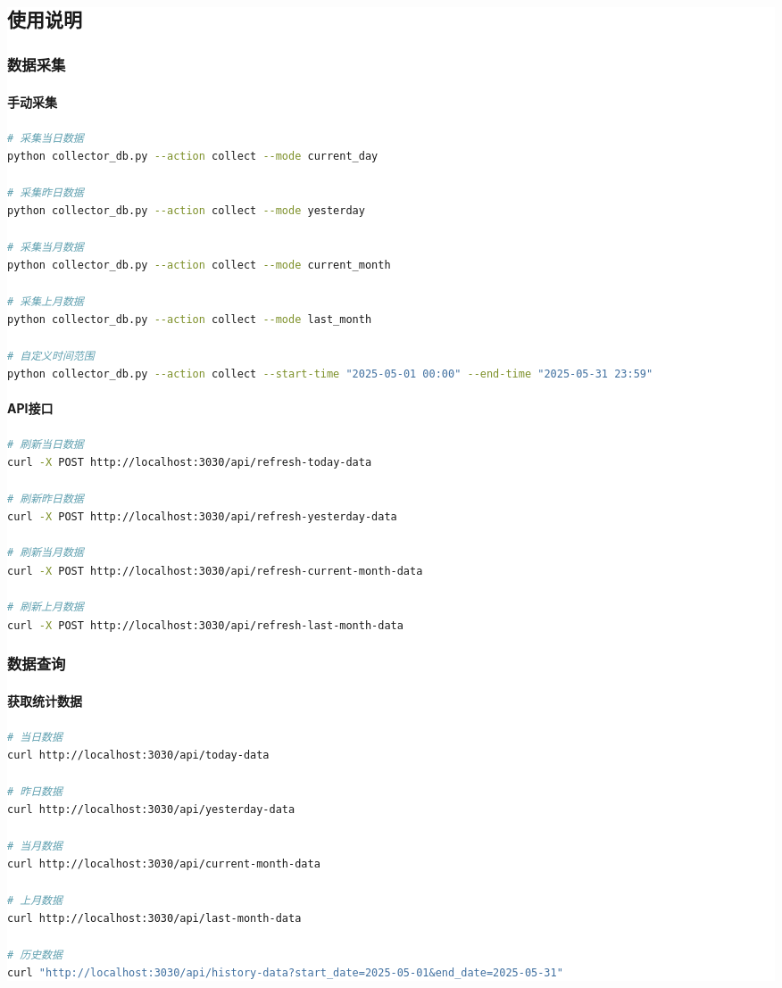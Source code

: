 ## 使用说明

### 数据采集

#### 手动采集
```bash
# 采集当日数据
python collector_db.py --action collect --mode current_day

# 采集昨日数据
python collector_db.py --action collect --mode yesterday

# 采集当月数据
python collector_db.py --action collect --mode current_month

# 采集上月数据
python collector_db.py --action collect --mode last_month

# 自定义时间范围
python collector_db.py --action collect --start-time "2025-05-01 00:00" --end-time "2025-05-31 23:59"
```

#### API接口
```bash
# 刷新当日数据
curl -X POST http://localhost:3030/api/refresh-today-data

# 刷新昨日数据
curl -X POST http://localhost:3030/api/refresh-yesterday-data

# 刷新当月数据
curl -X POST http://localhost:3030/api/refresh-current-month-data

# 刷新上月数据
curl -X POST http://localhost:3030/api/refresh-last-month-data
```

### 数据查询

#### 获取统计数据
```bash
# 当日数据
curl http://localhost:3030/api/today-data

# 昨日数据
curl http://localhost:3030/api/yesterday-data

# 当月数据
curl http://localhost:3030/api/current-month-data

# 上月数据
curl http://localhost:3030/api/last-month-data

# 历史数据
curl "http://localhost:3030/api/history-data?start_date=2025-05-01&end_date=2025-05-31"
```

